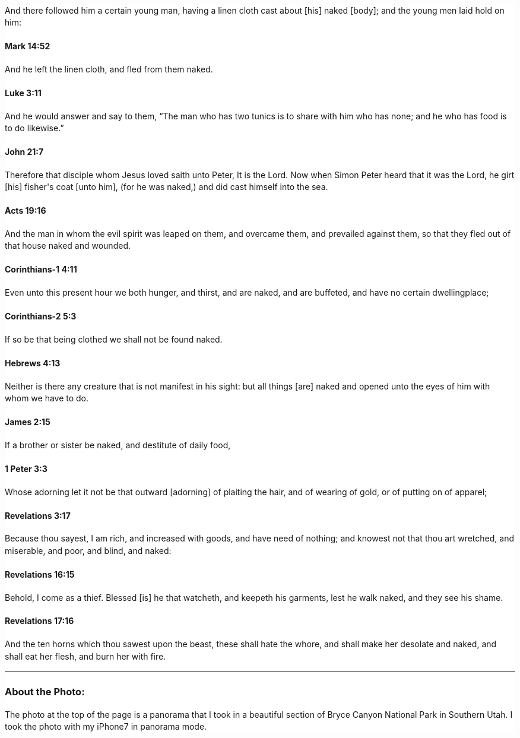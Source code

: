 And there followed him a certain young man, having a linen cloth cast about [his] naked [body]; and the young men laid hold on him:
#### Mark 14:52
And he left the linen cloth, and fled from them naked.
#### Luke 3:11
And he would answer and say to them, “The man who has two tunics is to share with him who has none; and he who has food is to do likewise.”
 
#### John 21:7
Therefore that disciple whom Jesus loved saith unto Peter, It is the Lord. Now when Simon Peter heard that it was the Lord, he girt [his] fisher's coat [unto him], (for he was naked,) and did cast himself into the sea.
#### Acts 19:16
And the man in whom the evil spirit was leaped on them, and overcame them, and prevailed against them, so that they fled out of that house naked and wounded.
#### Corinthians-1 4:11
Even unto this present hour we both hunger, and thirst, and are naked, and are buffeted, and have no certain dwellingplace;
#### Corinthians-2 5:3
If so be that being clothed we shall not be found naked.
#### Hebrews 4:13
Neither is there any creature that is not manifest in his sight: but all things [are] naked and opened unto the eyes of him with whom we have to do.
#### James 2:15
If a brother or sister be naked, and destitute of daily food,
#### 1 Peter 3:3 
Whose adorning let it not be that outward [adorning] of plaiting the hair, and of wearing of gold, or of putting on of apparel;
#### Revelations 3:17
Because thou sayest, I am rich, and increased with goods, and have need of nothing; and knowest not that thou art wretched, and miserable, and poor, and blind, and naked:
#### Revelations 16:15
Behold, I come as a thief. Blessed [is] he that watcheth, and keepeth his garments, lest he walk naked, and they see his shame.
#### Revelations 17:16
And the ten horns which thou sawest upon the beast, these shall hate the whore, and shall make her desolate and naked, and shall eat her flesh, and burn her with fire.

* * *
### About the Photo:  
The photo at the top of the page is a panorama that I took in a beautiful section of Bryce Canyon National Park in Southern Utah.  I took the photo with my iPhone7 in panorama mode.
